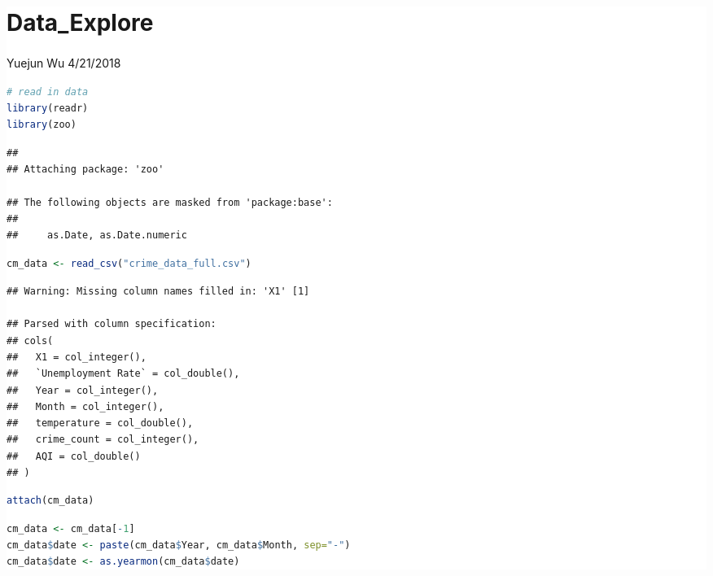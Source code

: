 Data\_Explore
================
Yuejun Wu
4/21/2018

``` r
# read in data
library(readr)
library(zoo)
```

    ## 
    ## Attaching package: 'zoo'

    ## The following objects are masked from 'package:base':
    ## 
    ##     as.Date, as.Date.numeric

``` r
cm_data <- read_csv("crime_data_full.csv")
```

    ## Warning: Missing column names filled in: 'X1' [1]

    ## Parsed with column specification:
    ## cols(
    ##   X1 = col_integer(),
    ##   `Unemployment Rate` = col_double(),
    ##   Year = col_integer(),
    ##   Month = col_integer(),
    ##   temperature = col_double(),
    ##   crime_count = col_integer(),
    ##   AQI = col_double()
    ## )

``` r
attach(cm_data)
```

``` r
cm_data <- cm_data[-1]
cm_data$date <- paste(cm_data$Year, cm_data$Month, sep="-")
cm_data$date <- as.yearmon(cm_data$date)
```
